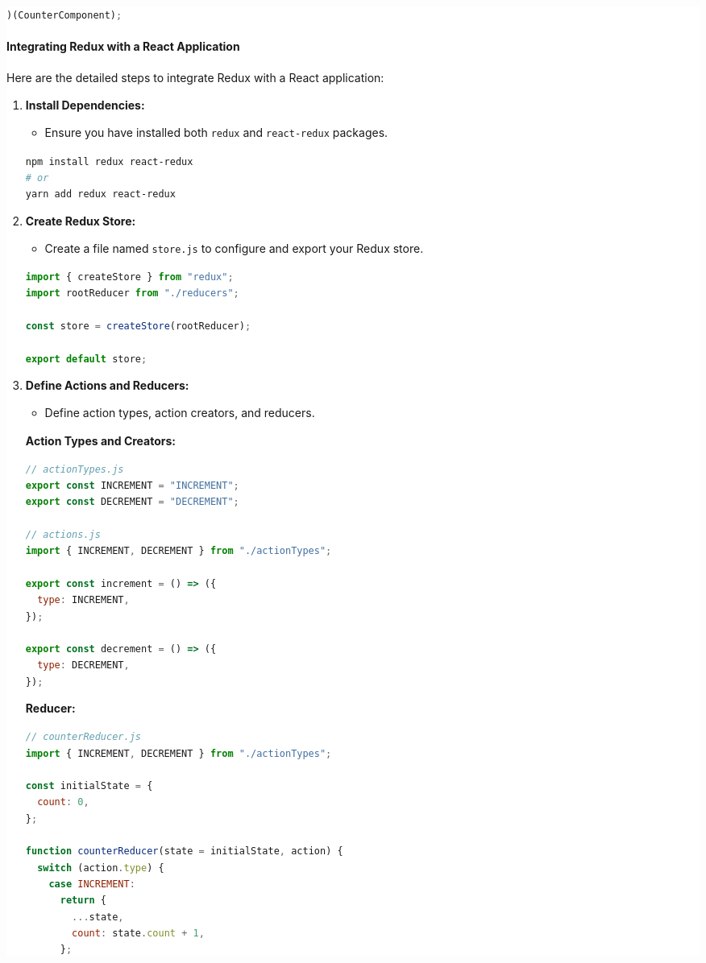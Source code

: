    ```javascript
   )(CounterComponent);
   ```

#### Integrating Redux with a React Application

Here are the detailed steps to integrate Redux with a React application:

1. **Install Dependencies:**

   - Ensure you have installed both `redux` and `react-redux` packages.

   ```bash
   npm install redux react-redux
   # or
   yarn add redux react-redux
   ```

2. **Create Redux Store:**

   - Create a file named `store.js` to configure and export your Redux store.

   ```javascript
   import { createStore } from "redux";
   import rootReducer from "./reducers";

   const store = createStore(rootReducer);

   export default store;
   ```

3. **Define Actions and Reducers:**

   - Define action types, action creators, and reducers.

   **Action Types and Creators:**

   ```javascript
   // actionTypes.js
   export const INCREMENT = "INCREMENT";
   export const DECREMENT = "DECREMENT";

   // actions.js
   import { INCREMENT, DECREMENT } from "./actionTypes";

   export const increment = () => ({
     type: INCREMENT,
   });

   export const decrement = () => ({
     type: DECREMENT,
   });
   ```

   **Reducer:**

   ```javascript
   // counterReducer.js
   import { INCREMENT, DECREMENT } from "./actionTypes";

   const initialState = {
     count: 0,
   };

   function counterReducer(state = initialState, action) {
     switch (action.type) {
       case INCREMENT:
         return {
           ...state,
           count: state.count + 1,
         };
   ```